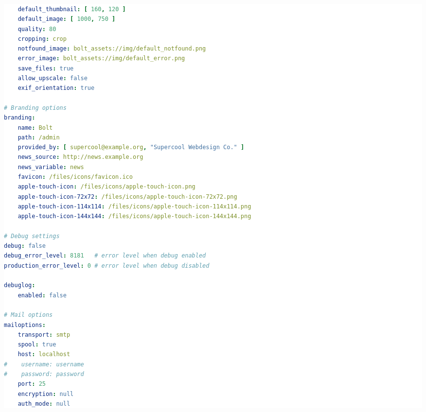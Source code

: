 ```yaml
    default_thumbnail: [ 160, 120 ]
    default_image: [ 1000, 750 ]
    quality: 80
    cropping: crop
    notfound_image: bolt_assets://img/default_notfound.png
    error_image: bolt_assets://img/default_error.png
    save_files: true
    allow_upscale: false
    exif_orientation: true

# Branding options
branding:
    name: Bolt
    path: /admin
    provided_by: [ supercool@example.org, "Supercool Webdesign Co." ]
    news_source: http://news.example.org
    news_variable: news
    favicon: /files/icons/favicon.ico
    apple-touch-icon: /files/icons/apple-touch-icon.png
    apple-touch-icon-72x72: /files/icons/apple-touch-icon-72x72.png
    apple-touch-icon-114x114: /files/icons/apple-touch-icon-114x114.png
    apple-touch-icon-144x144: /files/icons/apple-touch-icon-144x144.png

# Debug settings
debug: false
debug_error_level: 8181   # error level when debug enabled
production_error_level: 0 # error level when debug disabled

debuglog:
    enabled: false

# Mail options
mailoptions:
    transport: smtp
    spool: true
    host: localhost
#    username: username
#    password: password
    port: 25
    encryption: null
    auth_mode: null

```
